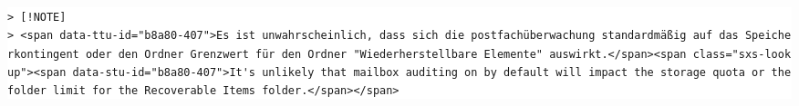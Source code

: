     > [!NOTE]
    > <span data-ttu-id="b8a80-407">Es ist unwahrscheinlich, dass sich die postfachüberwachung standardmäßig auf das Speicherkontingent oder den Ordner Grenzwert für den Ordner "Wiederherstellbare Elemente" auswirkt.</span><span class="sxs-lookup"><span data-stu-id="b8a80-407">It's unlikely that mailbox auditing on by default will impact the storage quota or the folder limit for the Recoverable Items folder.</span></span>

